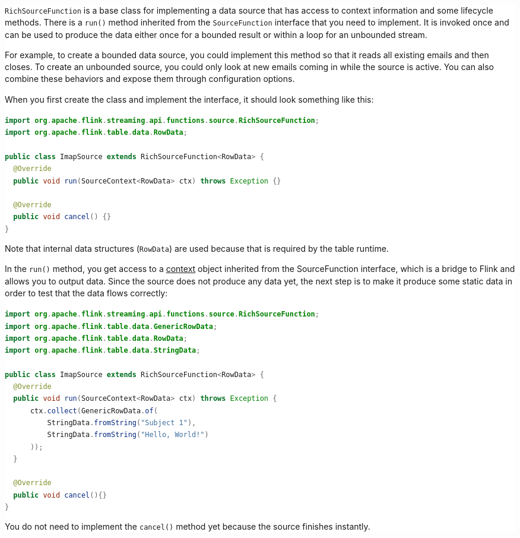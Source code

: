 `RichSourceFunction` is a base class for implementing a data source that has access to context information and some lifecycle methods. There is a `run()` method inherited from the `SourceFunction` interface that you need to implement. It is invoked once and can be used to produce the data either once for a bounded result or within a loop for an unbounded stream.

For example, to create a bounded data source, you could implement this method so that it reads all existing emails and then closes. To create an unbounded source, you could only look at new emails coming in while the source is active. You can also combine these behaviors and expose them through configuration options.

When you first create the class and implement the interface, it should look something like this:

```java
import org.apache.flink.streaming.api.functions.source.RichSourceFunction;
import org.apache.flink.table.data.RowData;

public class ImapSource extends RichSourceFunction<RowData> {
  @Override
  public void run(SourceContext<RowData> ctx) throws Exception {}

  @Override
  public void cancel() {}
}
```

Note that internal data structures (`RowData`) are used because that is required by the table runtime.

In the `run()` method, you get access to a [context](https://ci.apache.org/projects/flink/flink-docs-release-1.13/api/java/org/apache/flink/streaming/api/functions/source/SourceFunction.SourceContext.html) object inherited from the SourceFunction interface, which is a bridge to Flink and allows you to output data. Since the source does not produce any data yet, the next step is to make it produce some static data in order to test that the data flows correctly: 

```java
import org.apache.flink.streaming.api.functions.source.RichSourceFunction;
import org.apache.flink.table.data.GenericRowData;
import org.apache.flink.table.data.RowData;
import org.apache.flink.table.data.StringData;

public class ImapSource extends RichSourceFunction<RowData> {
  @Override
  public void run(SourceContext<RowData> ctx) throws Exception {
      ctx.collect(GenericRowData.of(
          StringData.fromString("Subject 1"), 
          StringData.fromString("Hello, World!")
      ));
  }

  @Override
  public void cancel(){}
}
```

You do not need to implement the `cancel()` method yet because the source finishes instantly. 
